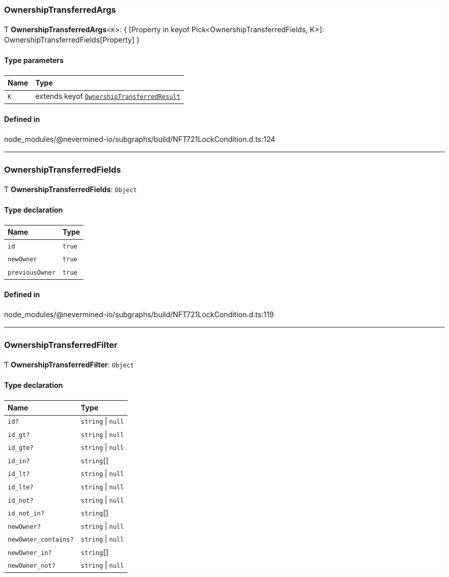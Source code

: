 
### OwnershipTransferredArgs

Ƭ **OwnershipTransferredArgs**<`K`\>: { [Property in keyof Pick<OwnershipTransferredFields, K\>]: OwnershipTransferredFields[Property] }

#### Type parameters

| Name | Type                                                                                                      |
| :--- | :-------------------------------------------------------------------------------------------------------- |
| `K`  | extends keyof [`OwnershipTransferredResult`](subgraphs.NFT721LockCondition.md#ownershiptransferredresult) |

#### Defined in

node_modules/@nevermined-io/subgraphs/build/NFT721LockCondition.d.ts:124

---

### OwnershipTransferredFields

Ƭ **OwnershipTransferredFields**: `Object`

#### Type declaration

| Name            | Type   |
| :-------------- | :----- |
| `id`            | `true` |
| `newOwner`      | `true` |
| `previousOwner` | `true` |

#### Defined in

node_modules/@nevermined-io/subgraphs/build/NFT721LockCondition.d.ts:119

---

### OwnershipTransferredFilter

Ƭ **OwnershipTransferredFilter**: `Object`

#### Type declaration

| Name                          | Type               |
| :---------------------------- | :----------------- |
| `id?`                         | `string` \| `null` |
| `id_gt?`                      | `string` \| `null` |
| `id_gte?`                     | `string` \| `null` |
| `id_in?`                      | `string`[]         |
| `id_lt?`                      | `string` \| `null` |
| `id_lte?`                     | `string` \| `null` |
| `id_not?`                     | `string` \| `null` |
| `id_not_in?`                  | `string`[]         |
| `newOwner?`                   | `string` \| `null` |
| `newOwner_contains?`          | `string` \| `null` |
| `newOwner_in?`                | `string`[]         |
| `newOwner_not?`               | `string` \| `null` |